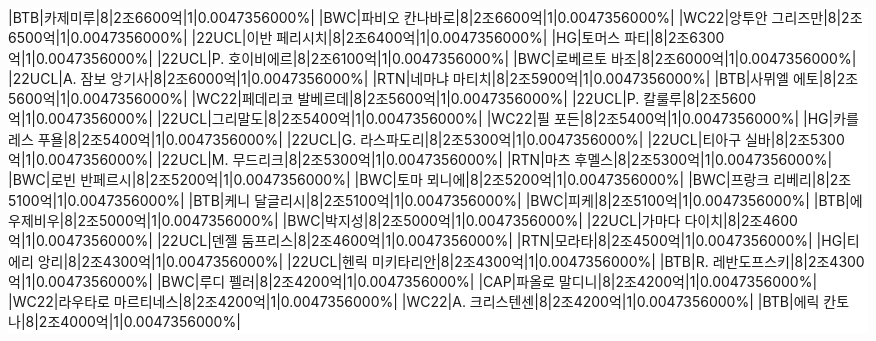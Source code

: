 |BTB|카제미루|8|2조6600억|1|0.0047356000%|
|BWC|파비오 칸나바로|8|2조6600억|1|0.0047356000%|
|WC22|앙투안 그리즈만|8|2조6500억|1|0.0047356000%|
|22UCL|이반 페리시치|8|2조6400억|1|0.0047356000%|
|HG|토머스 파티|8|2조6300억|1|0.0047356000%|
|22UCL|P. 호이비에르|8|2조6100억|1|0.0047356000%|
|BWC|로베르토 바조|8|2조6000억|1|0.0047356000%|
|22UCL|A. 잠보 앙기사|8|2조6000억|1|0.0047356000%|
|RTN|네마냐 마티치|8|2조5900억|1|0.0047356000%|
|BTB|사뮈엘 에토|8|2조5600억|1|0.0047356000%|
|WC22|페데리코 발베르데|8|2조5600억|1|0.0047356000%|
|22UCL|P. 칼룰루|8|2조5600억|1|0.0047356000%|
|22UCL|그리말도|8|2조5400억|1|0.0047356000%|
|WC22|필 포든|8|2조5400억|1|0.0047356000%|
|HG|카를레스 푸욜|8|2조5400억|1|0.0047356000%|
|22UCL|G. 라스파도리|8|2조5300억|1|0.0047356000%|
|22UCL|티아구 실바|8|2조5300억|1|0.0047356000%|
|22UCL|M. 무드리크|8|2조5300억|1|0.0047356000%|
|RTN|마츠 후멜스|8|2조5300억|1|0.0047356000%|
|BWC|로빈 반페르시|8|2조5200억|1|0.0047356000%|
|BWC|토마 뫼니에|8|2조5200억|1|0.0047356000%|
|BWC|프랑크 리베리|8|2조5100억|1|0.0047356000%|
|BTB|케니 달글리시|8|2조5100억|1|0.0047356000%|
|BWC|피케|8|2조5100억|1|0.0047356000%|
|BTB|에우제비우|8|2조5000억|1|0.0047356000%|
|BWC|박지성|8|2조5000억|1|0.0047356000%|
|22UCL|가마다 다이치|8|2조4600억|1|0.0047356000%|
|22UCL|덴젤 둠프리스|8|2조4600억|1|0.0047356000%|
|RTN|모라타|8|2조4500억|1|0.0047356000%|
|HG|티에리 앙리|8|2조4300억|1|0.0047356000%|
|22UCL|헨릭 미키타리안|8|2조4300억|1|0.0047356000%|
|BTB|R. 레반도프스키|8|2조4300억|1|0.0047356000%|
|BWC|루디 펠러|8|2조4200억|1|0.0047356000%|
|CAP|파올로 말디니|8|2조4200억|1|0.0047356000%|
|WC22|라우타로 마르티네스|8|2조4200억|1|0.0047356000%|
|WC22|A. 크리스텐센|8|2조4200억|1|0.0047356000%|
|BTB|에릭 칸토나|8|2조4000억|1|0.0047356000%|